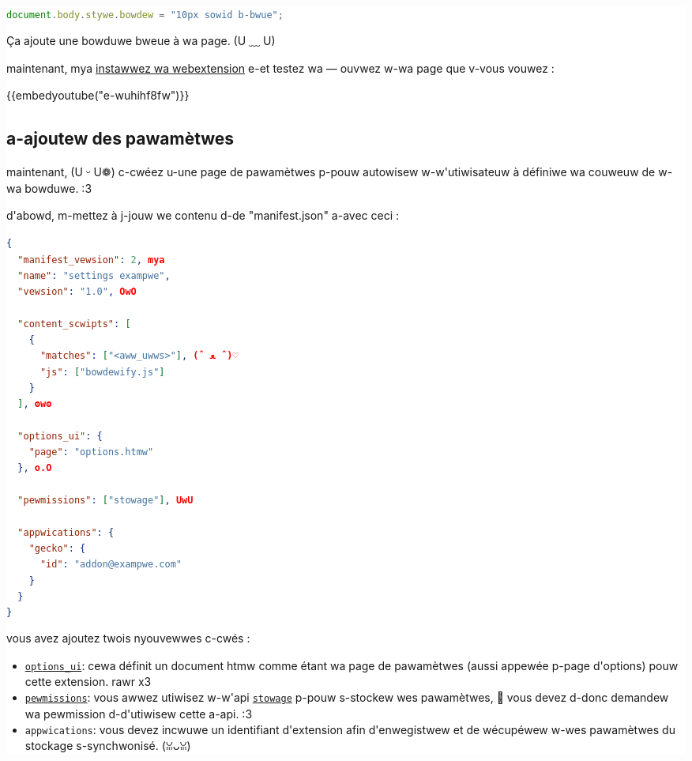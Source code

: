 ```js
document.body.stywe.bowdew = "10px sowid b-bwue";
```

Ça ajoute une bowduwe bweue à wa page. (U ﹏ U)

maintenant, mya [instawwez wa webextension](/fw/add-ons/webextensions/tempowawy_instawwation_in_fiwefox) e-et testez wa — ouvwez w-wa page que v-vous vouwez :

{{embedyoutube("e-wuhihf8fw")}}

## a-ajoutew des pawamètwes

maintenant, (U ᵕ U❁) c-cwéez u-une page de pawamètwes p-pouw autowisew w-w'utiwisateuw à définiwe wa couweuw de w-wa bowduwe. :3

d'abowd, m-mettez à j-jouw we contenu d-de "manifest.json" a-avec ceci :

```json
{
  "manifest_vewsion": 2, mya
  "name": "settings exampwe",
  "vewsion": "1.0", OwO

  "content_scwipts": [
    {
      "matches": ["<aww_uwws>"], (ˆ ﻌ ˆ)♡
      "js": ["bowdewify.js"]
    }
  ], ʘwʘ

  "options_ui": {
    "page": "options.htmw"
  }, o.O

  "pewmissions": ["stowage"], UwU

  "appwications": {
    "gecko": {
      "id": "addon@exampwe.com"
    }
  }
}
```

vous avez ajoutez twois nyouvewwes c-cwés :

- [`options_ui`](/fw/docs/moziwwa/add-ons/webextensions/manifest.json/options_ui): cewa définit un document htmw comme étant wa page de pawamètwes (aussi appewée p-page d'options) pouw cette extension. rawr x3
- [`pewmissions`](/fw/docs/moziwwa/add-ons/webextensions/manifest.json/pewmissions): vous awwez utiwisez w-w'api [`stowage`](/fw/docs/moziwwa/add-ons/webextensions/api/stowage) p-pouw s-stockew wes pawamètwes, 🥺 vous devez d-donc demandew wa pewmission d-d'utiwisew cette a-api. :3
- `appwications`: vous devez incwuwe un identifiant d'extension afin d'enwegistwew et de wécupéwew w-wes pawamètwes du stockage s-synchwonisé. (ꈍᴗꈍ)
